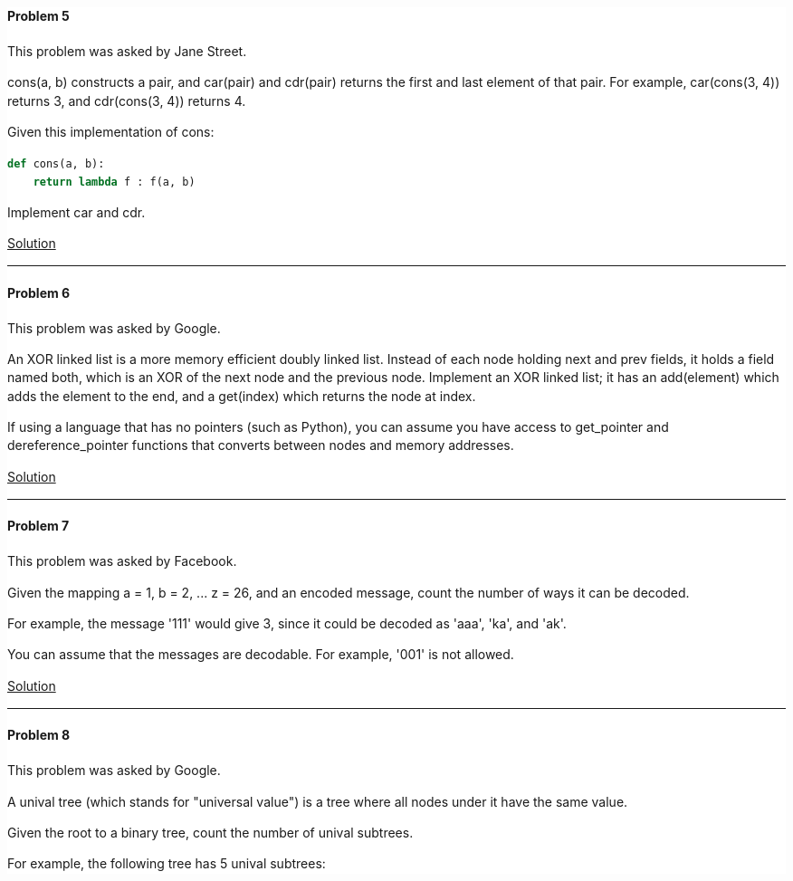 #### Problem 5

This problem was asked by Jane Street.

cons(a, b) constructs a pair, and car(pair) and cdr(pair) returns the first and last element of that pair. For example, car(cons(3, 4)) returns 3, and cdr(cons(3, 4)) returns 4.

Given this implementation of cons:
```python
def cons(a, b):
    return lambda f : f(a, b)
```
Implement car and cdr.

[Solution](solutions/problem_005.py)

---

#### Problem 6

This problem was asked by Google.

An XOR linked list is a more memory efficient doubly linked list. Instead of each node holding next and prev fields, it holds a field named both, which is an XOR of the next node and the previous node. Implement an XOR linked list; it has an add(element) which adds the element to the end, and a get(index) which returns the node at index.

If using a language that has no pointers (such as Python), you can assume you have access to get_pointer and dereference_pointer functions that converts between nodes and memory addresses.

[Solution](solutions/problem_006.py)

---

#### Problem 7

This problem was asked by Facebook.

Given the mapping a = 1, b = 2, ... z = 26, and an encoded message, count the number of ways it can be decoded.

For example, the message '111' would give 3, since it could be decoded as 'aaa', 'ka', and 'ak'.

You can assume that the messages are decodable. For example, '001' is not allowed.

[Solution](solutions/problem_007.py)

---

#### Problem 8

This problem was asked by Google.

A unival tree (which stands for "universal value") is a tree where all nodes under it have the same value.

Given the root to a binary tree, count the number of unival subtrees.

For example, the following tree has 5 unival subtrees:
